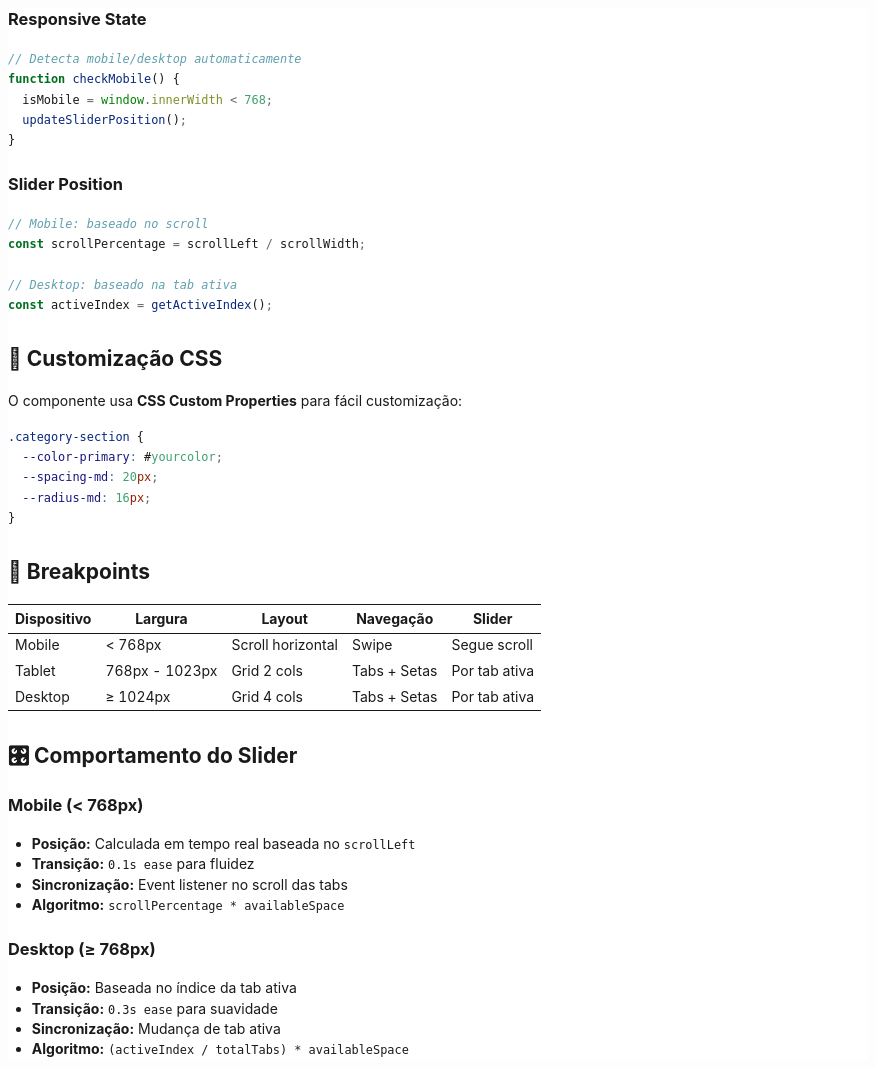 ### **Responsive State**
```javascript
// Detecta mobile/desktop automaticamente
function checkMobile() {
  isMobile = window.innerWidth < 768;
  updateSliderPosition();
}
```

### **Slider Position**
```javascript
// Mobile: baseado no scroll
const scrollPercentage = scrollLeft / scrollWidth;

// Desktop: baseado na tab ativa  
const activeIndex = getActiveIndex();
```

## 🎨 **Customização CSS**

O componente usa **CSS Custom Properties** para fácil customização:

```css
.category-section {
  --color-primary: #yourcolor;
  --spacing-md: 20px;
  --radius-md: 16px;
}
```

## 📱 **Breakpoints**

| Dispositivo | Largura | Layout | Navegação | Slider |
|-------------|---------|---------|-----------|--------|
| Mobile | < 768px | Scroll horizontal | Swipe | Segue scroll |
| Tablet | 768px - 1023px | Grid 2 cols | Tabs + Setas | Por tab ativa |
| Desktop | ≥ 1024px | Grid 4 cols | Tabs + Setas | Por tab ativa |

## 🎛️ **Comportamento do Slider**

### **Mobile (< 768px)**
- **Posição:** Calculada em tempo real baseada no `scrollLeft`
- **Transição:** `0.1s ease` para fluidez
- **Sincronização:** Event listener no scroll das tabs
- **Algoritmo:** `scrollPercentage * availableSpace`

### **Desktop (≥ 768px)**
- **Posição:** Baseada no índice da tab ativa
- **Transição:** `0.3s ease` para suavidade
- **Sincronização:** Mudança de tab ativa
- **Algoritmo:** `(activeIndex / totalTabs) * availableSpace`
